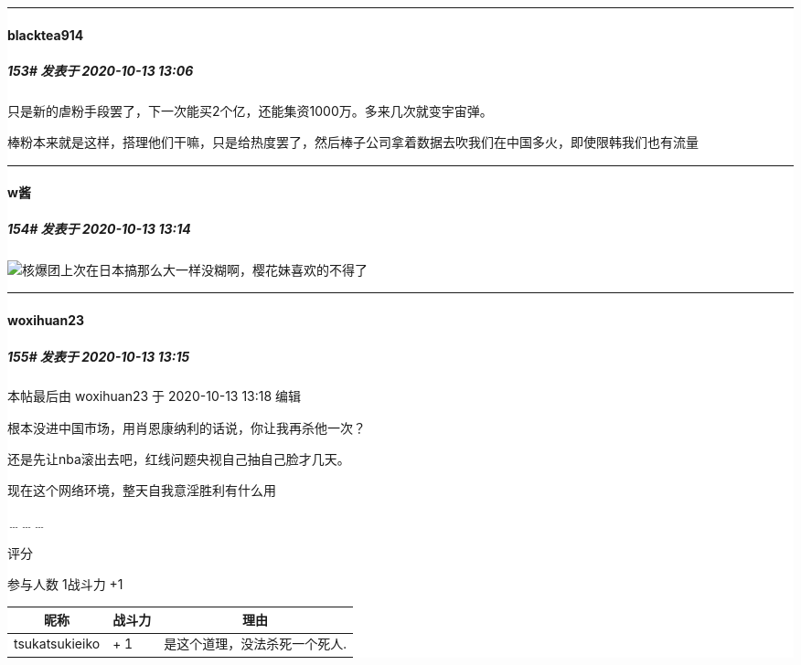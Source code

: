 




*****

####  blacktea914  
##### 153#       发表于 2020-10-13 13:06




只是新的虐粉手段罢了，下一次能买2个亿，还能集资1000万。多来几次就变宇宙弹。

棒粉本来就是这样，搭理他们干嘛，只是给热度罢了，然后棒子公司拿着数据去吹我们在中国多火，即使限韩我们也有流量







*****

####  w酱  
##### 154#       发表于 2020-10-13 13:14



<img src="https://static.saraba1st.com/image/smiley/face2017/067.png" referrerpolicy="no-referrer">核爆团上次在日本搞那么大一样没糊啊，樱花妹喜欢的不得了







*****

####  woxihuan23  
##### 155#       发表于 2020-10-13 13:15



 本帖最后由 woxihuan23 于 2020-10-13 13:18 编辑 

根本没进中国市场，用肖恩康纳利的话说，你让我再杀他一次？


还是先让nba滚出去吧，红线问题央视自己抽自己脸才几天。

现在这个网络环境，整天自我意淫胜利有什么用



﹍﹍﹍

评分





 参与人数 1战斗力 +1

|昵称|战斗力|理由|
|----|---|---|
| tsukatsukieiko| + 1|是这个道理，没法杀死一个死人.|

